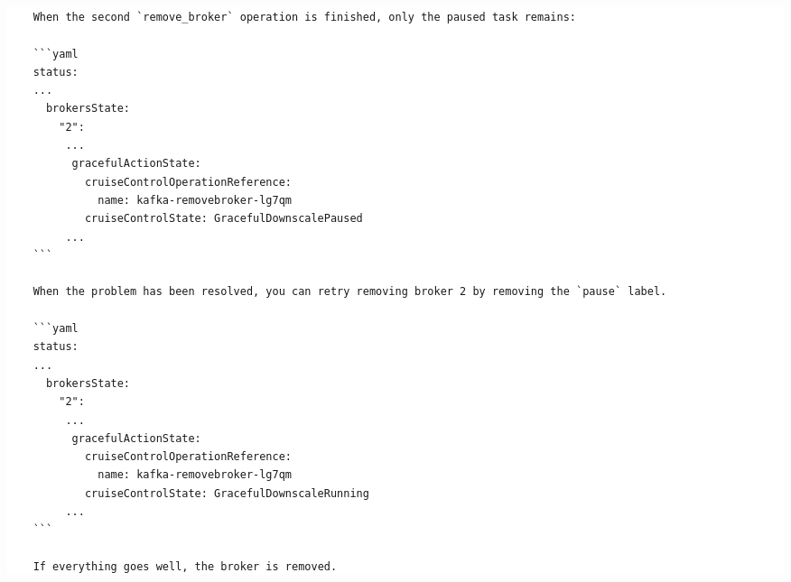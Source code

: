         When the second `remove_broker` operation is finished, only the paused task remains:

        ```yaml
        status:
        ...
          brokersState:
            "2":
             ...
              gracefulActionState:
                cruiseControlOperationReference:
                  name: kafka-removebroker-lg7qm
                cruiseControlState: GracefulDownscalePaused
             ...
        ```

        When the problem has been resolved, you can retry removing broker 2 by removing the `pause` label.

        ```yaml
        status:
        ...
          brokersState:
            "2":
             ...
              gracefulActionState:
                cruiseControlOperationReference:
                  name: kafka-removebroker-lg7qm
                cruiseControlState: GracefulDownscaleRunning
             ...
        ```

        If everything goes well, the broker is removed.
